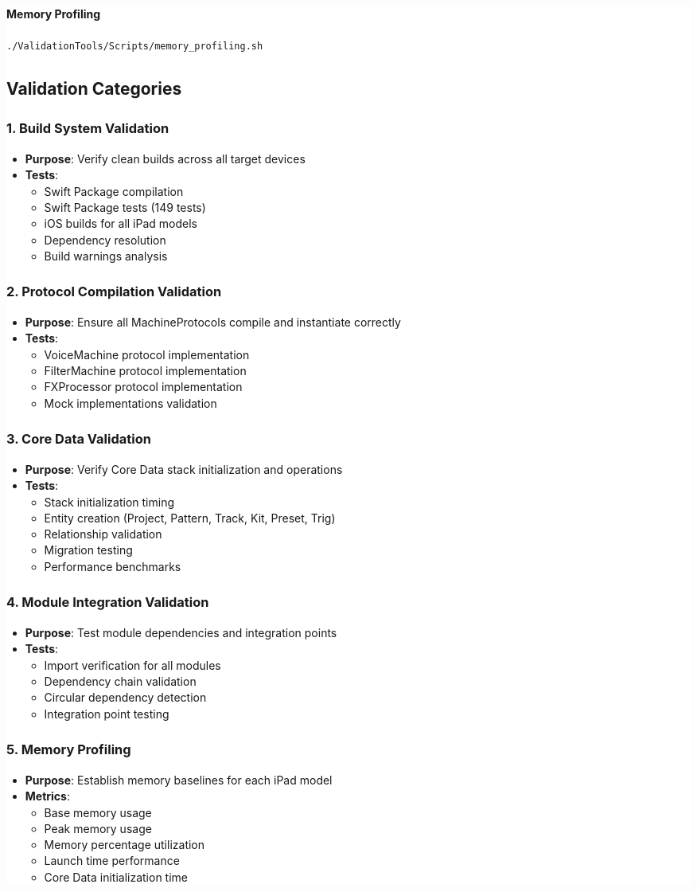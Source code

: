 #### Memory Profiling
```bash
./ValidationTools/Scripts/memory_profiling.sh
```

## Validation Categories

### 1. Build System Validation
- **Purpose**: Verify clean builds across all target devices
- **Tests**:
  - Swift Package compilation
  - Swift Package tests (149 tests)
  - iOS builds for all iPad models
  - Dependency resolution
  - Build warnings analysis

### 2. Protocol Compilation Validation
- **Purpose**: Ensure all MachineProtocols compile and instantiate correctly
- **Tests**:
  - VoiceMachine protocol implementation
  - FilterMachine protocol implementation
  - FXProcessor protocol implementation
  - Mock implementations validation

### 3. Core Data Validation
- **Purpose**: Verify Core Data stack initialization and operations
- **Tests**:
  - Stack initialization timing
  - Entity creation (Project, Pattern, Track, Kit, Preset, Trig)
  - Relationship validation
  - Migration testing
  - Performance benchmarks

### 4. Module Integration Validation
- **Purpose**: Test module dependencies and integration points
- **Tests**:
  - Import verification for all modules
  - Dependency chain validation
  - Circular dependency detection
  - Integration point testing

### 5. Memory Profiling
- **Purpose**: Establish memory baselines for each iPad model
- **Metrics**:
  - Base memory usage
  - Peak memory usage
  - Memory percentage utilization
  - Launch time performance
  - Core Data initialization time
